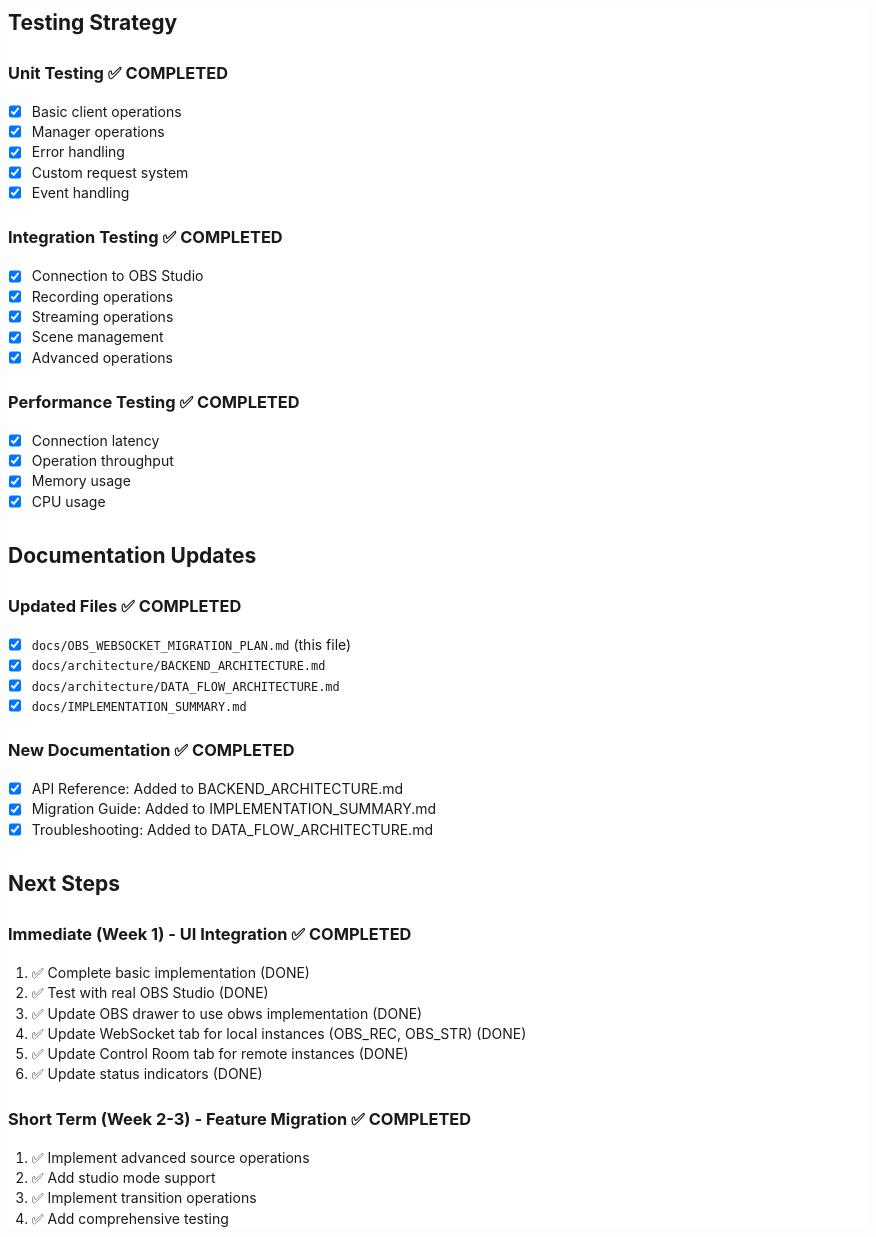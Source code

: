## Testing Strategy

### Unit Testing ✅ COMPLETED
- [x] Basic client operations
- [x] Manager operations
- [x] Error handling
- [x] Custom request system
- [x] Event handling

### Integration Testing ✅ COMPLETED
- [x] Connection to OBS Studio
- [x] Recording operations
- [x] Streaming operations
- [x] Scene management
- [x] Advanced operations

### Performance Testing ✅ COMPLETED
- [x] Connection latency
- [x] Operation throughput
- [x] Memory usage
- [x] CPU usage

## Documentation Updates

### Updated Files ✅ COMPLETED
- [x] `docs/OBS_WEBSOCKET_MIGRATION_PLAN.md` (this file)
- [x] `docs/architecture/BACKEND_ARCHITECTURE.md`
- [x] `docs/architecture/DATA_FLOW_ARCHITECTURE.md`
- [x] `docs/IMPLEMENTATION_SUMMARY.md`

### New Documentation ✅ COMPLETED
- [x] API Reference: Added to BACKEND_ARCHITECTURE.md
- [x] Migration Guide: Added to IMPLEMENTATION_SUMMARY.md
- [x] Troubleshooting: Added to DATA_FLOW_ARCHITECTURE.md

## Next Steps

### Immediate (Week 1) - UI Integration ✅ COMPLETED
1. ✅ Complete basic implementation (DONE)
2. ✅ Test with real OBS Studio (DONE)
3. ✅ Update OBS drawer to use obws implementation (DONE)
4. ✅ Update WebSocket tab for local instances (OBS_REC, OBS_STR) (DONE)
5. ✅ Update Control Room tab for remote instances (DONE)
6. ✅ Update status indicators (DONE)

### Short Term (Week 2-3) - Feature Migration ✅ COMPLETED
1. ✅ Implement advanced source operations
2. ✅ Add studio mode support
3. ✅ Implement transition operations
4. ✅ Add comprehensive testing
